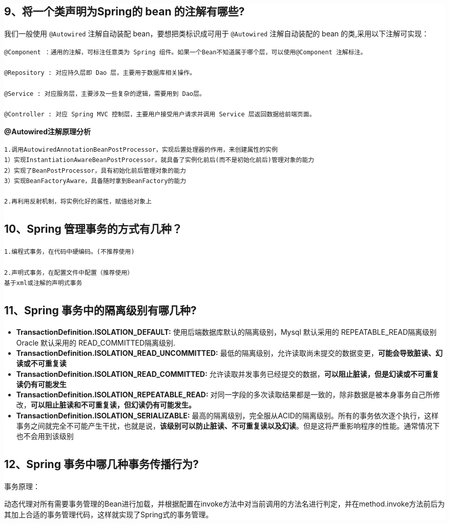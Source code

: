 
## 9、将一个类声明为Spring的 bean 的注解有哪些?

我们一般使用 `@Autowired` 注解自动装配 bean，要想把类标识成可用于 `@Autowired` 注解自动装配的 bean 的类,采用以下注解可实现：

```text
@Component ：通用的注解，可标注任意类为 Spring 组件。如果一个Bean不知道属于哪个层，可以使用@Component 注解标注。

@Repository : 对应持久层即 Dao 层，主要用于数据库相关操作。

@Service : 对应服务层，主要涉及一些复杂的逻辑，需要用到 Dao层。

@Controller : 对应 Spring MVC 控制层，主要用户接受用户请求并调用 Service 层返回数据给前端页面。
```

**@Autowired注解原理分析**

```text
1.调用AutowiredAnnotationBeanPostProcessor，实现后置处理器的作用，来创建属性的实例
1）实现InstantiationAwareBeanPostProcessor，就具备了实例化前后(而不是初始化前后)管理对象的能力
2）实现了BeanPostProcessor，具有初始化前后管理对象的能力
3）实现BeanFactoryAware，具备随时拿到BeanFactory的能力

2.再利用反射机制，将实例化好的属性，赋值给对象上
```

## 10、Spring 管理事务的方式有几种？

```text
1.编程式事务，在代码中硬编码。(不推荐使用)

2.声明式事务，在配置文件中配置（推荐使用）
基于xml或注解的声明式事务
```



## 11、Spring 事务中的隔离级别有哪几种?

- **TransactionDefinition.ISOLATION_DEFAULT:** 使用后端数据库默认的隔离级别，Mysql 默认采用的 REPEATABLE_READ隔离级别 Oracle 默认采用的 READ_COMMITTED隔离级别.
- **TransactionDefinition.ISOLATION_READ_UNCOMMITTED:** 最低的隔离级别，允许读取尚未提交的数据变更，**可能会导致脏读、幻读或不可重复读**
- **TransactionDefinition.ISOLATION_READ_COMMITTED:** 允许读取并发事务已经提交的数据，**可以阻止脏读，但是幻读或不可重复读仍有可能发生**
- **TransactionDefinition.ISOLATION_REPEATABLE_READ:** 对同一字段的多次读取结果都是一致的，除非数据是被本身事务自己所修改，**可以阻止脏读和不可重复读，但幻读仍有可能发生。**
- **TransactionDefinition.ISOLATION_SERIALIZABLE:** 最高的隔离级别，完全服从ACID的隔离级别。所有的事务依次逐个执行，这样事务之间就完全不可能产生干扰，也就是说，**该级别可以防止脏读、不可重复读以及幻读**。但是这将严重影响程序的性能。通常情况下也不会用到该级别



## 12、Spring 事务中哪几种事务传播行为?

事务原理：

动态代理对所有需要事务管理的Bean进行加载，并根据配置在invoke方法中对当前调用的方法名进行判定，并在method.invoke方法前后为其加上合适的事务管理代码，这样就实现了Spring式的事务管理。
